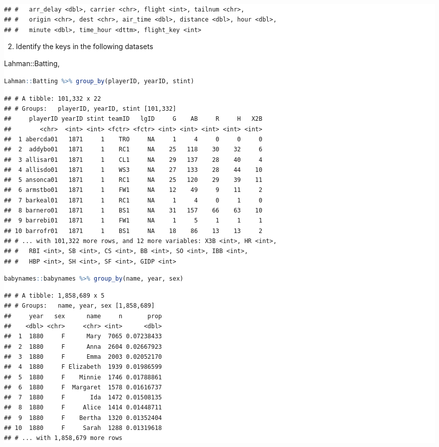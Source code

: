 ```
## #   arr_delay <dbl>, carrier <chr>, flight <int>, tailnum <chr>,
## #   origin <chr>, dest <chr>, air_time <dbl>, distance <dbl>, hour <dbl>,
## #   minute <dbl>, time_hour <dttm>, flight_key <int>
```


2. Identify the keys in the following datasets

Lahman::Batting,


```r
Lahman::Batting %>% group_by(playerID, yearID, stint)
```

```
## # A tibble: 101,332 x 22
## # Groups:   playerID, yearID, stint [101,332]
##     playerID yearID stint teamID   lgID     G    AB     R     H   X2B
##        <chr>  <int> <int> <fctr> <fctr> <int> <int> <int> <int> <int>
##  1 abercda01   1871     1    TRO     NA     1     4     0     0     0
##  2  addybo01   1871     1    RC1     NA    25   118    30    32     6
##  3 allisar01   1871     1    CL1     NA    29   137    28    40     4
##  4 allisdo01   1871     1    WS3     NA    27   133    28    44    10
##  5 ansonca01   1871     1    RC1     NA    25   120    29    39    11
##  6 armstbo01   1871     1    FW1     NA    12    49     9    11     2
##  7 barkeal01   1871     1    RC1     NA     1     4     0     1     0
##  8 barnero01   1871     1    BS1     NA    31   157    66    63    10
##  9 barrebi01   1871     1    FW1     NA     1     5     1     1     1
## 10 barrofr01   1871     1    BS1     NA    18    86    13    13     2
## # ... with 101,322 more rows, and 12 more variables: X3B <int>, HR <int>,
## #   RBI <int>, SB <int>, CS <int>, BB <int>, SO <int>, IBB <int>,
## #   HBP <int>, SH <int>, SF <int>, GIDP <int>
```


```r
babynames::babynames %>% group_by(name, year, sex)
```

```
## # A tibble: 1,858,689 x 5
## # Groups:   name, year, sex [1,858,689]
##     year   sex      name     n       prop
##    <dbl> <chr>     <chr> <int>      <dbl>
##  1  1880     F      Mary  7065 0.07238433
##  2  1880     F      Anna  2604 0.02667923
##  3  1880     F      Emma  2003 0.02052170
##  4  1880     F Elizabeth  1939 0.01986599
##  5  1880     F    Minnie  1746 0.01788861
##  6  1880     F  Margaret  1578 0.01616737
##  7  1880     F       Ida  1472 0.01508135
##  8  1880     F     Alice  1414 0.01448711
##  9  1880     F    Bertha  1320 0.01352404
## 10  1880     F     Sarah  1288 0.01319618
## # ... with 1,858,679 more rows
```
